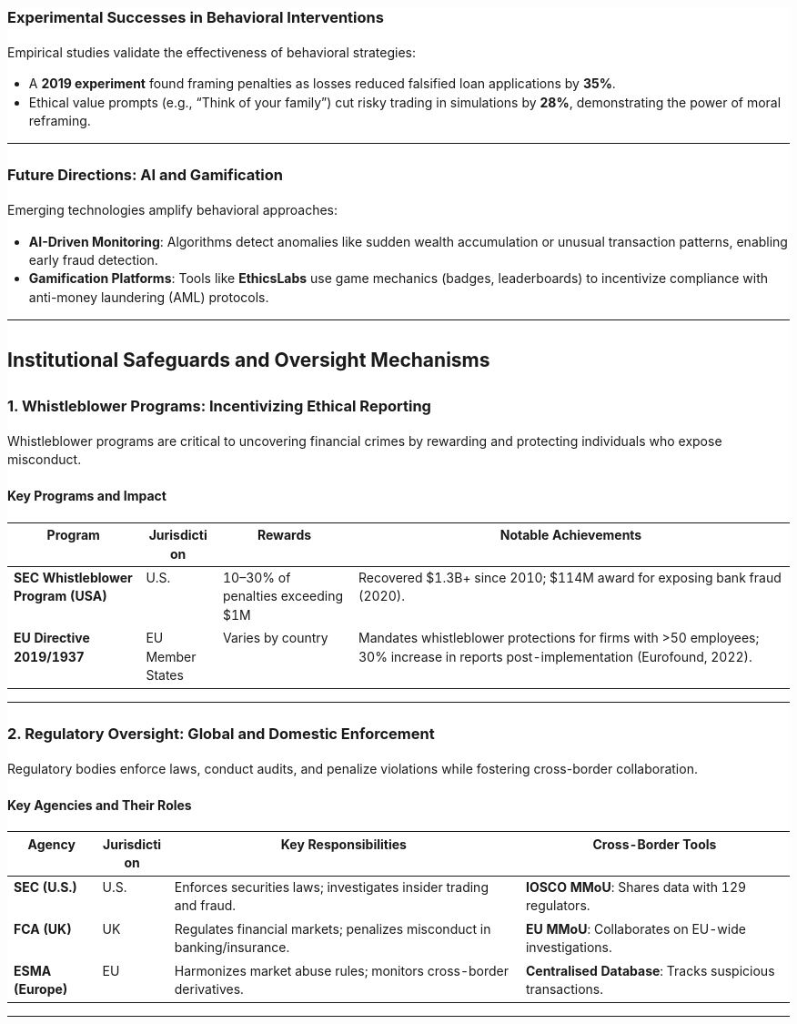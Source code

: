 
### Experimental Successes in Behavioral Interventions  
Empirical studies validate the effectiveness of behavioral strategies:  
- A **2019 experiment** found framing penalties as losses reduced falsified loan applications by **35%**.  
- Ethical value prompts (e.g., “Think of your family”) cut risky trading in simulations by **28%**, demonstrating the power of moral reframing.  

---

### Future Directions: AI and Gamification  
Emerging technologies amplify behavioral approaches:  
- **AI-Driven Monitoring**: Algorithms detect anomalies like sudden wealth accumulation or unusual transaction patterns, enabling early fraud detection.  
- **Gamification Platforms**: Tools like **EthicsLabs** use game mechanics (badges, leaderboards) to incentivize compliance with anti-money laundering (AML) protocols.  

---

## Institutional Safeguards and Oversight Mechanisms  

### **1. Whistleblower Programs: Incentivizing Ethical Reporting**  
Whistleblower programs are critical to uncovering financial crimes by rewarding and protecting individuals who expose misconduct.  

#### **Key Programs and Impact**  
| Program | Jurisdiction | Rewards | Notable Achievements |  
|---------|--------------|---------|----------------------|  
| **SEC Whistleblower Program (USA)** | U.S. | 10–30% of penalties exceeding $1M | Recovered $1.3B+ since 2010; $114M award for exposing bank fraud (2020). |  
| **EU Directive 2019/1937** | EU Member States | Varies by country | Mandates whistleblower protections for firms with >50 employees; 30% increase in reports post-implementation (Eurofound, 2022). |  

---

### **2. Regulatory Oversight: Global and Domestic Enforcement**  
Regulatory bodies enforce laws, conduct audits, and penalize violations while fostering cross-border collaboration.  

#### **Key Agencies and Their Roles**  
| Agency | Jurisdiction | Key Responsibilities | Cross-Border Tools |  
|--------|--------------|----------------------|---------------------|  
| **SEC (U.S.)** | U.S. | Enforces securities laws; investigates insider trading and fraud. | **IOSCO MMoU**: Shares data with 129 regulators. |  
| **FCA (UK)** | UK | Regulates financial markets; penalizes misconduct in banking/insurance. | **EU MMoU**: Collaborates on EU-wide investigations. |  
| **ESMA (Europe)** | EU | Harmonizes market abuse rules; monitors cross-border derivatives. | **Centralised Database**: Tracks suspicious transactions. |  

---
